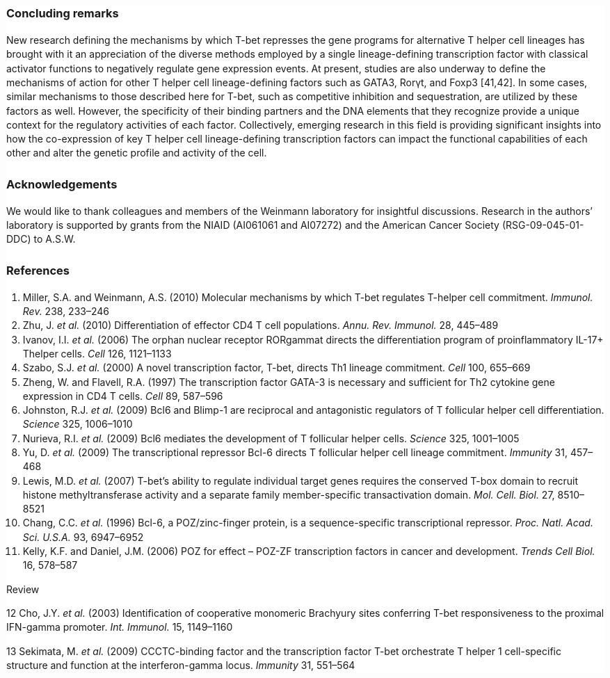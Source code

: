 ### Concluding remarks

New research defining the mechanisms by which T-bet represses the gene programs for alternative T helper cell lineages has brought with it an appreciation of the diverse methods employed by a single lineage-defining transcription factor with classical activator functions to negatively regulate gene expression events. At present, studies are also underway to define the mechanisms of action for other T helper cell lineage-defining factors such as GATA3, Rorγt, and Foxp3 [41,42]. In some cases, similar mechanisms to those described here for T-bet, such as competitive inhibition and sequestration, are utilized by these factors as well. However, the specificity of their binding partners and the DNA elements that they recognize provide a unique context for the regulatory activities of each factor. Collectively, emerging research in this field is providing significant insights into how the co-expression of key T helper cell lineage-defining transcription factors can impact the functional capabilities of each other and alter the genetic profile and activity of the cell.

### Acknowledgements

We would like to thank colleagues and members of the Weinmann laboratory for insightful discussions. Research in the authors’ laboratory is supported by grants from the NIAID (AI061061 and AI07272) and the American Cancer Society (RSG-09-045-01-DDC) to A.S.W.

### References

1. Miller, S.A. and Weinmann, A.S. (2010) Molecular mechanisms by which T-bet regulates T-helper cell commitment. *Immunol. Rev.* 238, 233–246
2. Zhu, J. *et al.* (2010) Differentiation of effector CD4 T cell populations. *Annu. Rev. Immunol.* 28, 445–489
3. Ivanov, I.I. *et al.* (2006) The orphan nuclear receptor RORgammat directs the differentiation program of proinflammatory IL-17+ Thelper cells. *Cell* 126, 1121–1133
4. Szabo, S.J. *et al.* (2000) A novel transcription factor, T-bet, directs Th1 lineage commitment. *Cell* 100, 655–669
5. Zheng, W. and Flavell, R.A. (1997) The transcription factor GATA-3 is necessary and sufficient for Th2 cytokine gene expression in CD4 T cells. *Cell* 89, 587–596
6. Johnston, R.J. *et al.* (2009) Bcl6 and Blimp-1 are reciprocal and antagonistic regulators of T follicular helper cell differentiation. *Science* 325, 1006–1010
7. Nurieva, R.I. *et al.* (2009) Bcl6 mediates the development of T follicular helper cells. *Science* 325, 1001–1005
8. Yu, D. *et al.* (2009) The transcriptional repressor Bcl-6 directs T follicular helper cell lineage commitment. *Immunity* 31, 457–468
9. Lewis, M.D. *et al.* (2007) T-bet’s ability to regulate individual target genes requires the conserved T-box domain to recruit histone methyltransferase activity and a separate family member-specific transactivation domain. *Mol. Cell. Biol.* 27, 8510–8521
10. Chang, C.C. *et al.* (1996) Bcl-6, a POZ/zinc-finger protein, is a sequence-specific transcriptional repressor. *Proc. Natl. Acad. Sci. U.S.A.* 93, 6947–6952
11. Kelly, K.F. and Daniel, J.M. (2006) POZ for effect – POZ-ZF transcription factors in cancer and development. *Trends Cell Biol.* 16, 578–587

Review

12 Cho, J.Y. *et al.* (2003) Identification of cooperative monomeric Brachyury sites conferring T-bet responsiveness to the proximal IFN-gamma promoter. *Int. Immunol.* 15, 1149–1160

13 Sekimata, M. *et al.* (2009) CCCTC-binding factor and the transcription factor T-bet orchestrate T helper 1 cell-specific structure and function at the interferon-gamma locus. *Immunity* 31, 551–564
